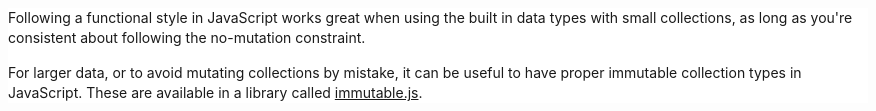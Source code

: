 Following a functional style in JavaScript works great when using the built in
data types with small collections, as long as you're consistent about following
the no-mutation constraint.

For larger data, or to avoid mutating collections by mistake, it can be useful
to have proper immutable collection types in JavaScript. These are available in
a library called [immutable.js](https://github.com/immutable-js/immutable-js).

